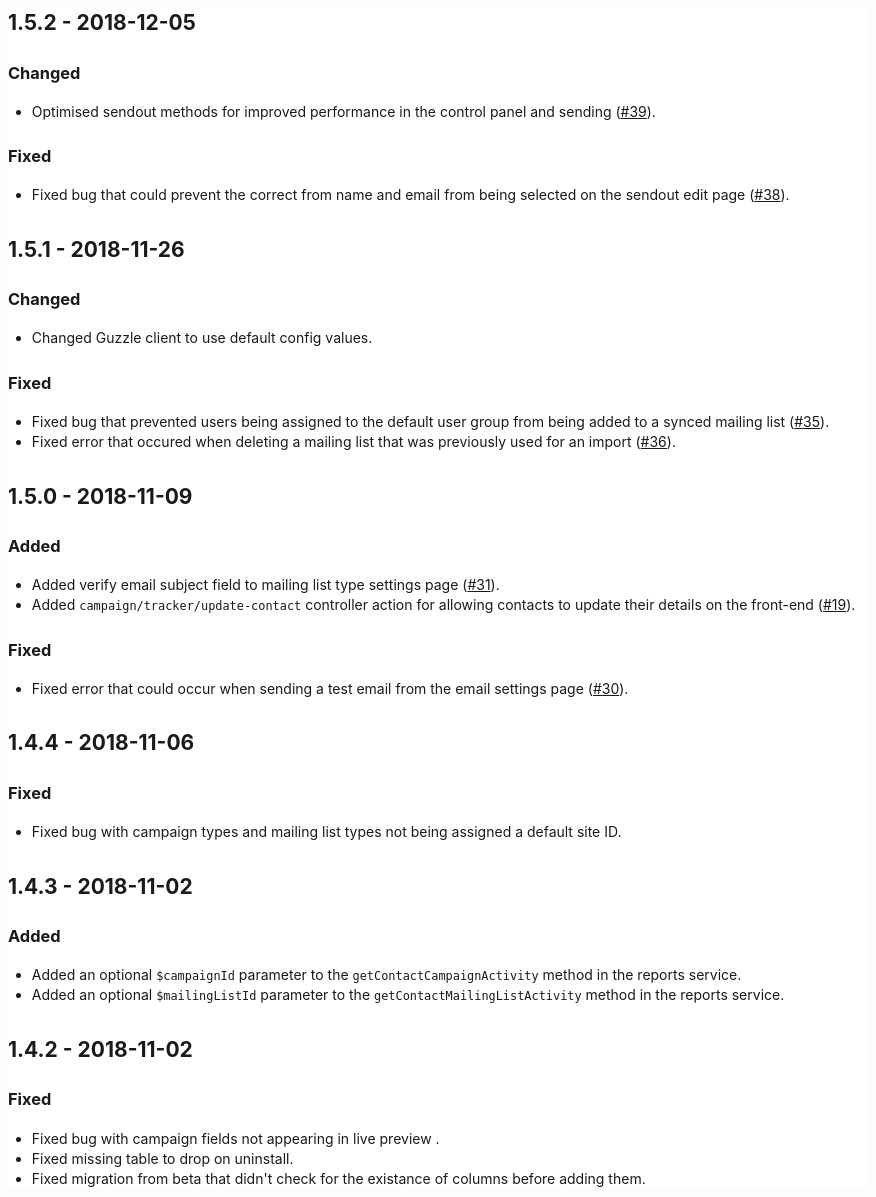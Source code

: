## 1.5.2 - 2018-12-05
### Changed
- Optimised sendout methods for improved performance in the control panel and sending ([#39](https://github.com/putyourlightson/craft-campaign/issues/39)).

### Fixed
- Fixed bug that could prevent the correct from name and email from being selected on the sendout edit page ([#38](https://github.com/putyourlightson/craft-campaign/issues/38)).

## 1.5.1 - 2018-11-26
### Changed
- Changed Guzzle client to use default config values.

### Fixed
- Fixed bug that prevented users being assigned to the default user group from being added to a synced mailing list ([#35](https://github.com/putyourlightson/craft-campaign/issues/35)).
- Fixed error that occured when deleting a mailing list that was previously used for an import ([#36](https://github.com/putyourlightson/craft-campaign/issues/36)).

## 1.5.0 - 2018-11-09
### Added
- Added verify email subject field to mailing list type settings page ([#31](https://github.com/putyourlightson/craft-campaign/issues/31)).
- Added `campaign/tracker/update-contact` controller action for allowing contacts to update their details on the front-end ([#19](https://github.com/putyourlightson/craft-campaign/issues/19)).

### Fixed
- Fixed error that could occur when sending a test email from the email settings page ([#30](https://github.com/putyourlightson/craft-campaign/issues/30)).

## 1.4.4 - 2018-11-06
### Fixed
- Fixed bug with campaign types and mailing list types not being assigned a default site ID.

## 1.4.3 - 2018-11-02
### Added
- Added an optional `$campaignId` parameter to the `getContactCampaignActivity` method in the reports service.
- Added an optional `$mailingListId` parameter to the `getContactMailingListActivity` method in the reports service.

## 1.4.2 - 2018-11-02
### Fixed
- Fixed bug with campaign fields not appearing in live preview .
- Fixed missing table to drop on uninstall.
- Fixed migration from beta that didn't check for the existance of columns before adding them.
